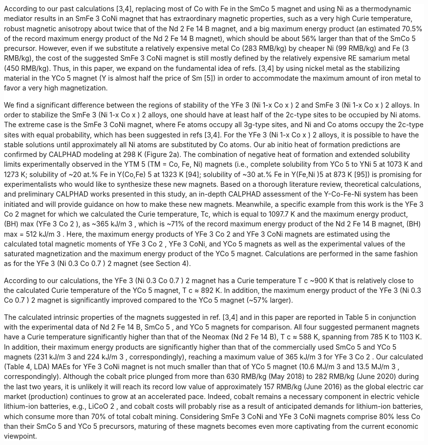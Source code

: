 According to our past calculations [3,4], replacing most of Co with Fe in the SmCo 5 magnet and using Ni as a thermodynamic mediator results in an SmFe 3 CoNi magnet that has extraordinary magnetic properties, such as a very high Curie temperature, robust magnetic anisotropy about twice that of the Nd 2 Fe 14 B magnet, and a big maximum energy product (an estimated 70.5% of the record maximum energy product of the Nd 2 Fe 14 B magnet), which should be about 56% larger than that of the SmCo 5 precursor. However, even if we substitute a relatively expensive metal Co (283 RMB/kg) by cheaper Ni (99 RMB/kg) and Fe (3 RMB/kg), the cost of the suggested SmFe 3 CoNi magnet is still mostly defined by the relatively expensive RE samarium metal (450 RMB/kg). Thus, in this paper, we expand on the fundamental idea of refs. [3,4] by using nickel metal as the stabilizing material in the YCo 5 magnet (Y is almost half the price of Sm [5]) in order to accommodate the maximum amount of iron metal to favor a very high magnetization.

We find a significant difference between the regions of stability of the YFe 3 (Ni 1-x Co x ) 2 and SmFe 3 (Ni 1-x Co x ) 2 alloys. In order to stabilize the SmFe 3 (Ni 1-x Co x ) 2 alloys, one should have at least half of the 2c-type sites to be occupied by Ni atoms. The extreme case is the SmFe 3 CoNi magnet, where Fe atoms occupy all 3g-type sites, and Ni and Co atoms occupy the 2c-type sites with equal probability, which has been suggested in refs [3,4]. For the YFe 3 (Ni 1-x Co x ) 2 alloys, it is possible to have the stable solutions until approximately all Ni atoms are substituted by Co atoms. Our ab initio heat of formation predictions are confirmed by CALPHAD modeling at 298 K (Figure 2a). The combination of negative heat of formation and extended solubility limits experimentally observed in the YTM 5 (TM = Co, Fe, Ni) magnets (i.e., complete solubility from YCo 5 to YNi 5 at 1073 K and 1273 K; solubility of ~20 at.% Fe in Y(Co,Fe) 5 at 1323 K [94]; solubility of ~30 at.% Fe in Y(Fe,Ni )5 at 873 K [95]) is promising for experimentalists who would like to synthesize these new magnets. Based on a thorough literature review, theoretical calculations, and preliminary CALPHAD works presented in this study, an in-depth CALPHAD assessment of the Y-Co-Fe-Ni system has been initiated and will provide guidance on how to make these new magnets. Meanwhile, a specific example from this work is the YFe 3 Co 2 magnet for which we calculated the Curie temperature, Tc, which is equal to 1097.7 K and the maximum energy product, (BH) max (YFe 3 Co 2 ), as ~365 kJ/m 3 , which is ~71% of the record maximum energy product of the Nd 2 Fe 14 B magnet, (BH) max = 512 kJ/m 3 . Here, the maximum energy products of YFe 3 Co 2 and YFe 3 CoNi magnets are estimated using the calculated total magnetic moments of YFe 3 Co 2 , YFe 3 CoNi, and YCo 5 magnets as well as the experimental values of the saturated magnetization and the maximum energy product of the YCo 5 magnet. Calculations are performed in the same fashion as for the YFe 3 (Ni 0.3 Co 0.7 ) 2 magnet (see Section 4).

According to our calculations, the YFe 3 (Ni 0.3 Co 0.7 ) 2 magnet has a Curie temperature T c ~900 K that is relatively close to the calculated Curie temperature of the YCo 5 magnet, T c ≈ 892 K. In addition, the maximum energy product of the YFe 3 (Ni 0.3 Co 0.7 ) 2 magnet is significantly improved compared to the YCo 5 magnet (~57% larger).

The calculated intrinsic properties of the magnets suggested in ref. [3,4] and in this paper are reported in Table 5 in conjunction with the experimental data of Nd 2 Fe 14 B, SmCo 5 , and YCo 5 magnets for comparison. All four suggested permanent magnets have a Curie temperature significantly higher than that of the Neomax (Nd 2 Fe 14 B), T c ≈ 588 K, spanning from 785 K to 1103 K. In addition, their maximum energy products are significantly higher than that of the commercially used SmCo 5 and YCo 5 magnets (231 kJ/m 3 and 224 kJ/m 3 , correspondingly), reaching a maximum value of 365 kJ/m 3 for YFe 3 Co 2 . Our calculated (Table 4, LDA) MAEs for YFe 3 CoNi magnet is not much smaller than that of YCo 5 magnet (10.6 MJ/m 3 and 13.5 MJ/m 3 , correspondingly). Although the cobalt price plunged from more than 630 RMB/kg (May 2018) to 282 RMB/kg (June 2020) during the last two years, it is unlikely it will reach its record low value of approximately 157 RMB/kg (June 2016) as the global electric car market (production) continues to grow at an accelerated pace. Indeed, cobalt remains a necessary component in electric vehicle lithium-ion batteries, e.g., LiCoO 2 , and cobalt costs will probably rise as a result of anticipated demands for lithium-ion batteries, which consume more than 70% of total cobalt mining. Considering SmFe 3 CoNi and YFe 3 CoNi magnets comprise 80% less Co than their SmCo 5 and YCo 5 precursors, maturing of these magnets becomes even more captivating from the current economic viewpoint.
